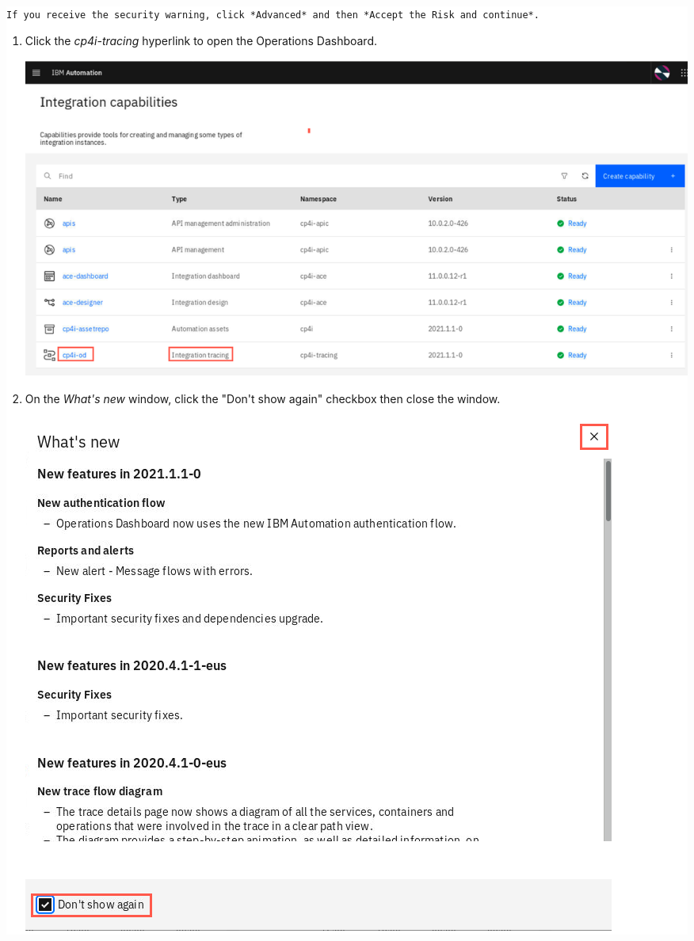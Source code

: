 	If you receive the security warning, click *Advanced* and then *Accept the Risk and continue*.
	
1.	Click the *cp4i-tracing* hyperlink to open the Operations Dashboard. 
	
	![](./images/image214.png)
	
1.	On the *What's new* window, click the "Don't show again" checkbox then close the window. 
	
	![](./images/image215.png)
	